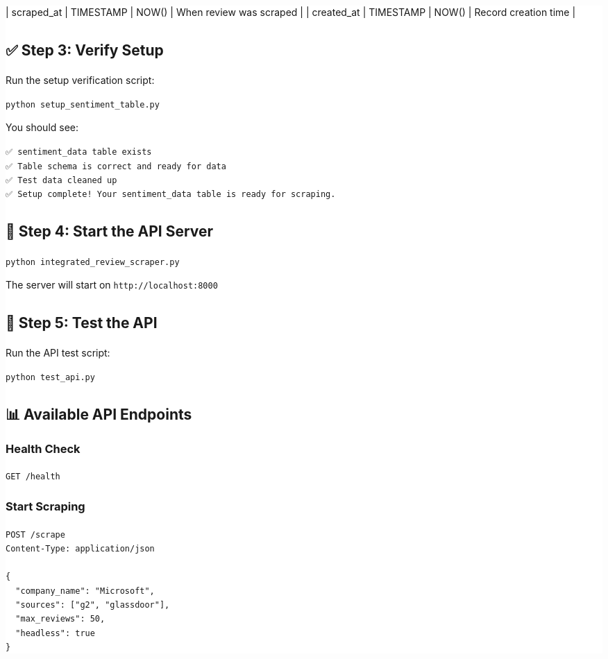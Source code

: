 | scraped_at | TIMESTAMP | NOW() | When review was scraped |
| created_at | TIMESTAMP | NOW() | Record creation time |

## ✅ Step 3: Verify Setup

Run the setup verification script:

```bash
python setup_sentiment_table.py
```

You should see:
```
✅ sentiment_data table exists
✅ Table schema is correct and ready for data
✅ Test data cleaned up
✅ Setup complete! Your sentiment_data table is ready for scraping.
```

## 🚀 Step 4: Start the API Server

```bash
python integrated_review_scraper.py
```

The server will start on `http://localhost:8000`

## 🧪 Step 5: Test the API

Run the API test script:

```bash
python test_api.py
```

## 📊 Available API Endpoints

### Health Check
```
GET /health
```

### Start Scraping
```
POST /scrape
Content-Type: application/json

{
  "company_name": "Microsoft",
  "sources": ["g2", "glassdoor"],
  "max_reviews": 50,
  "headless": true
}
```
